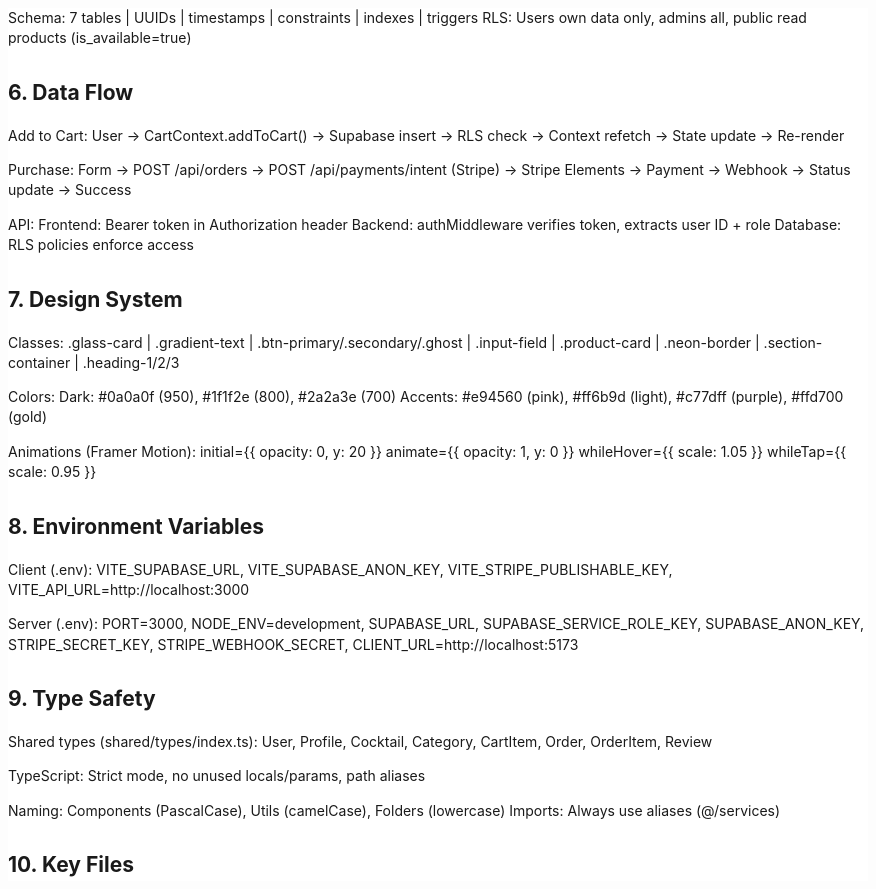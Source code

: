 Schema: 7 tables | UUIDs | timestamps | constraints | indexes | triggers
RLS: Users own data only, admins all, public read products (is_available=true)

## 6. Data Flow

Add to Cart:
User → CartContext.addToCart() → Supabase insert → RLS check → Context refetch → State update → Re-render

Purchase:
Form → POST /api/orders → POST /api/payments/intent (Stripe) → Stripe Elements → Payment → Webhook → Status update → Success

API:
Frontend: Bearer token in Authorization header
Backend: authMiddleware verifies token, extracts user ID + role
Database: RLS policies enforce access

## 7. Design System

Classes: .glass-card | .gradient-text | .btn-primary/.secondary/.ghost | .input-field | .product-card | .neon-border | .section-container | .heading-1/2/3

Colors:
Dark: #0a0a0f (950), #1f1f2e (800), #2a2a3e (700)
Accents: #e94560 (pink), #ff6b9d (light), #c77dff (purple), #ffd700 (gold)

Animations (Framer Motion):
initial={{ opacity: 0, y: 20 }} animate={{ opacity: 1, y: 0 }}
whileHover={{ scale: 1.05 }} whileTap={{ scale: 0.95 }}

## 8. Environment Variables

Client (.env):
VITE_SUPABASE_URL, VITE_SUPABASE_ANON_KEY, VITE_STRIPE_PUBLISHABLE_KEY, VITE_API_URL=http://localhost:3000

Server (.env):
PORT=3000, NODE_ENV=development, SUPABASE_URL, SUPABASE_SERVICE_ROLE_KEY, SUPABASE_ANON_KEY, STRIPE_SECRET_KEY, STRIPE_WEBHOOK_SECRET, CLIENT_URL=http://localhost:5173

## 9. Type Safety

Shared types (shared/types/index.ts): User, Profile, Cocktail, Category, CartItem, Order, OrderItem, Review

TypeScript: Strict mode, no unused locals/params, path aliases

Naming: Components (PascalCase), Utils (camelCase), Folders (lowercase)
Imports: Always use aliases (@/services)

## 10. Key Files
